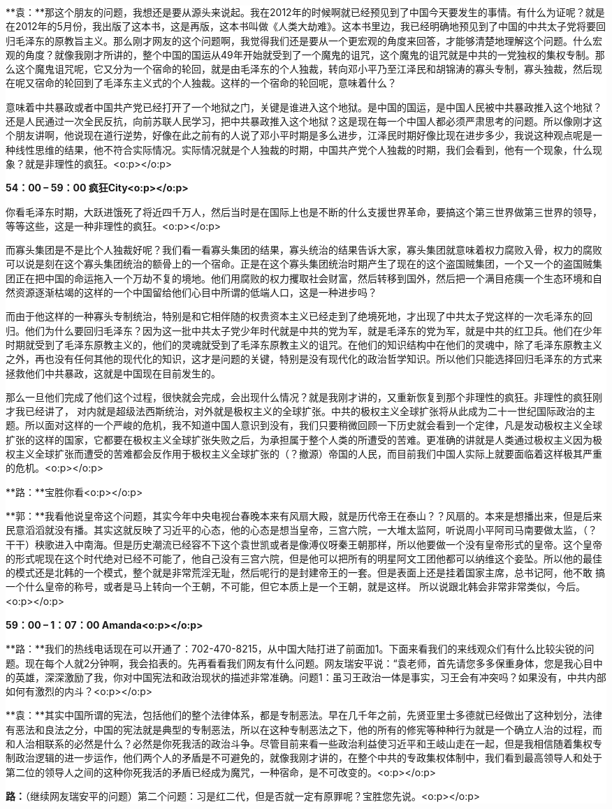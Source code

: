 

**袁：**那这个朋友的问题，我想还是要从源头来说起。我在2012年的时候啊就已经预见到了中国今天要发生的事情。有什么为证呢？就是在2012年的5月份，我出版了这本书，这是再版，这本书叫做《人类大劫难》。这本书里边，我已经明确地预见到了中国的中共太子党将要回归毛泽东的原教旨主义。那么刚才网友的这个问题啊，我觉得我们还是要从一个更宏观的角度来回答，才能够清楚地理解这个问题。什么宏观的角度？就像我刚才所讲的，整个中国的国运从49年开始就受到了一个魔鬼的诅咒，这个魔鬼的诅咒就是中共的一党独权的集权专制。那么这个魔鬼诅咒呢，它又分为一个宿命的轮回，就是由毛泽东的个人独裁，转向邓小平乃至江泽民和胡锦涛的寡头专制，寡头独裁，然后现在呢又宿命的轮回到了毛泽东主义式的个人独裁。这样的一个宿命的轮回呢，意味着什么？



意味着中共暴政或者中国共产党已经打开了一个地狱之门，关键是谁进入这个地狱。是中国的国运，是中国人民被中共暴政推入这个地狱？还是人民通过一次全民反抗，向前苏联人民学习，把中共暴政推入这个地狱？这是现在每一个中国人都必须严肃思考的问题。所以像刚才这个朋友讲啊，他说现在道行逆势，好像在此之前有的人说了邓小平时期是多么进步，江泽民时期好像比现在进步多少，我说这种观点呢是一种线性思维的结果，他不符合实际情况。实际情况就是个人独裁的时期，中国共产党个人独裁的时期，我们会看到，他有一个现象，什么现象？就是非理性的疯狂。<o:p></o:p>



**54：00 – 59：00&nbsp;疯狂City<o:p></o:p>**

你看毛泽东时期，大跃进饿死了将近四千万人，然后当时是在国际上也是不断的什么支援世界革命，要搞这个第三世界做第三世界的领导，等等这些，这是一种非理性的疯狂。<o:p></o:p>

而寡头集团是不是比个人独裁好呢？我们看一看寡头集团的结果，寡头统治的结果告诉大家，寡头集团就意味着权力腐败入骨，权力的腐败可以说是刻在这个寡头集团统治的额骨上的一个宿命。正是在这个寡头集团统治时期产生了现在的这个盗国贼集团，一个又一个的盗国贼集团正在把中国的命运拖入一个万劫不复的境地。他们用腐败的权力攫取社会财富，然后转移到国外，然后把一个满目疮痍一个生态环境和自然资源逐渐枯竭的这样的一个中国留给他们心目中所谓的低端人口，这是一种进步吗？



而由于他这样的一种寡头专制统治，特别是和它相伴随的权贵资本主义已经走到了绝境死地，才出现了中共太子党这样的一次毛泽东的回归。他们为什么要回归毛泽东？因为这一批中共太子党少年时代就是中共的党为军，就是毛泽东的党为军，就是中共的红卫兵。他们在少年时期就受到了毛泽东原教主义的，他们的灵魂就受到了毛泽东原教主义的诅咒。在他们的知识结构中在他们的灵魂中，除了毛泽东原教主义之外，再也没有任何其他的现代化的知识，这才是问题的关键，特别是没有现代化的政治哲学知识。所以他们只能选择回归毛泽东的方式来拯救他们中共暴政，这就是中国现在目前发生的。



那么一旦他们完成了他们这个过程，很快就会完成，会出现什么情况？就是我刚才讲的，又重新恢复到那个非理性的疯狂。非理性的疯狂刚才我已经讲了， 对内就是超级法西斯统治，对外就是极权主义的全球扩张。中共的极权主义全球扩张将从此成为二十一世纪国际政治的主题。所以面对这样的一个严峻的危机，我不知道中国人意识到没有，我们只要稍微回顾一下历史就会看到一个定律，凡是发动极权主义全球扩张的这样的国家，它都要在极权主义全球扩张失败之后，为承担属于整个人类的所遭受的苦难。更准确的讲就是人类通过极权主义因为极权主义全球扩张而遭受的苦难都会反作用于极权主义全球扩张的（？撤源）帝国的人民，而目前我们中国人实际上就要面临着这样极其严重的危机。<o:p></o:p>



**路：**宝胜你看<o:p></o:p>



**郭：**我看他说皇帝这个问题，其实今年中央电视台春晚本来有风扇大殿，就是历代帝王在泰山？？风扇的。本来是想播出来，但是后来民意滔滔就没有播。其实这就反映了习近平的心态，他的心态是想当皇帝，三宫六院，一大堆太监阿，听说周小平阿司马南要做太监，（？干干）秧歌进入中南海。但是历史潮流已经容不下这个袁世凯或者是像溥仪呀秦王朝那样，所以他要做一个没有皇帝形式的皇帝。这个皇帝的形式呢现在这个时代绝对已经不可能了，他自己没有三宫六院，但是他可以把所有的明星阿文工团他都可以纳维这个妾坠。所以他的最佳的模式还是北韩的一个模式，整个就是非常荒淫无耻，然后呢行的是封建帝王的一套。但是表面上还是挂着国家主席，总书记阿，他不敢 搞一个什么皇帝的称号，或者是马上转向一个王朝，不可能，但它本质上是一个王朝，就是这样。 所以说跟北韩会非常非常类似，今后。<o:p></o:p>



**59：00 – 1：07：00 Amanda<o:p></o:p>**



**路：**我们的热线电话现在可以开通了：702-470-8215，从中国大陆打进了前面加1。下面来看我们的来线观众们有什么比较尖锐的问题。现在每个人就2分钟啊，我会掐表的。先再看看我们网友有什么问题。网友瑞安平说：“袁老师，首先请您多多保重身体，您是我心目中的英雄，深深激励了我，你对中国宪法和政治现状的描述非常准确。问题1：虽习王政治一体是事实，习王会有冲突吗？如果没有，中共内部如何有激烈的内斗？<o:p></o:p>



**袁：**其实中国所谓的宪法，包括他们的整个法律体系，都是专制恶法。早在几千年之前，先贤亚里士多德就已经做出了这种划分，法律有恶法和良法之分，中国的宪法就是典型的专制恶法，所以在这种专制恶法之下，他的所有的修宪等种种行为就是一个确立人治的过程，而和人治相联系的必然是什么？必然是你死我活的政治斗争。尽管目前来看一些政治利益使习近平和王岐山走在一起，但是我相信随着集权专制政治逻辑的进一步运作，他们两个人的矛盾是不可避免的，就像我刚才讲的，在整个中共的专政集权体制中，我们看到最高领导人和处于第二位的领导人之间的这种你死我活的矛盾已经成为魔咒，一种宿命，是不可改变的。<o:p></o:p>



**路：**（继续网友瑞安平的问题）第二个问题：习是红二代，但是否就一定有原罪呢？宝胜您先说。<o:p></o:p>
